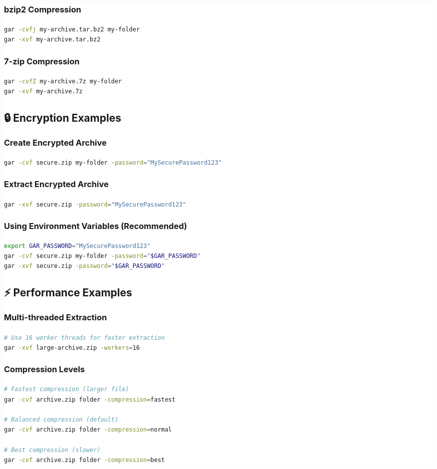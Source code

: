 ### bzip2 Compression
```bash
gar -cvfj my-archive.tar.bz2 my-folder
gar -xvf my-archive.tar.bz2
```

### 7-zip Compression
```bash
gar -cvfZ my-archive.7z my-folder
gar -xvf my-archive.7z
```

## 🔒 Encryption Examples

### Create Encrypted Archive
```bash
gar -cvf secure.zip my-folder -password="MySecurePassword123"
```

### Extract Encrypted Archive
```bash
gar -xvf secure.zip -password="MySecurePassword123"
```

### Using Environment Variables (Recommended)
```bash
export GAR_PASSWORD="MySecurePassword123"
gar -cvf secure.zip my-folder -password="$GAR_PASSWORD"
gar -xvf secure.zip -password="$GAR_PASSWORD"
```

## ⚡ Performance Examples

### Multi-threaded Extraction
```bash
# Use 16 worker threads for faster extraction
gar -xvf large-archive.zip -workers=16
```

### Compression Levels
```bash
# Fastest compression (larger file)
gar -cvf archive.zip folder -compression=fastest

# Balanced compression (default)
gar -cvf archive.zip folder -compression=normal

# Best compression (slower)
gar -cvf archive.zip folder -compression=best
```
